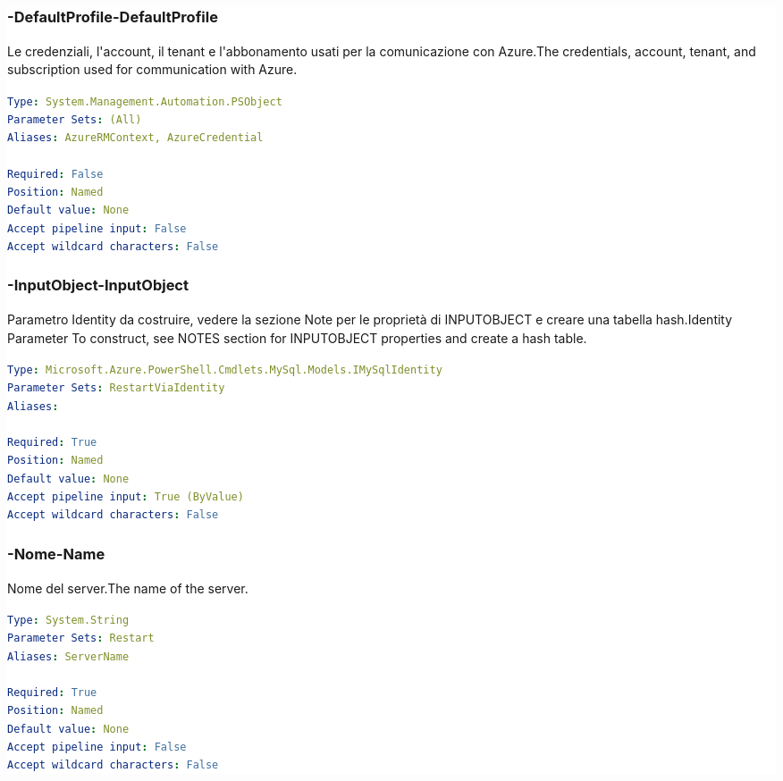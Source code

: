 ### <span data-ttu-id="68d62-117">-DefaultProfile</span><span class="sxs-lookup"><span data-stu-id="68d62-117">-DefaultProfile</span></span>
<span data-ttu-id="68d62-118">Le credenziali, l'account, il tenant e l'abbonamento usati per la comunicazione con Azure.</span><span class="sxs-lookup"><span data-stu-id="68d62-118">The credentials, account, tenant, and subscription used for communication with Azure.</span></span>

```yaml
Type: System.Management.Automation.PSObject
Parameter Sets: (All)
Aliases: AzureRMContext, AzureCredential

Required: False
Position: Named
Default value: None
Accept pipeline input: False
Accept wildcard characters: False
```

### <span data-ttu-id="68d62-119">-InputObject</span><span class="sxs-lookup"><span data-stu-id="68d62-119">-InputObject</span></span>
<span data-ttu-id="68d62-120">Parametro Identity da costruire, vedere la sezione Note per le proprietà di INPUTOBJECT e creare una tabella hash.</span><span class="sxs-lookup"><span data-stu-id="68d62-120">Identity Parameter To construct, see NOTES section for INPUTOBJECT properties and create a hash table.</span></span>

```yaml
Type: Microsoft.Azure.PowerShell.Cmdlets.MySql.Models.IMySqlIdentity
Parameter Sets: RestartViaIdentity
Aliases:

Required: True
Position: Named
Default value: None
Accept pipeline input: True (ByValue)
Accept wildcard characters: False
```

### <span data-ttu-id="68d62-121">-Nome</span><span class="sxs-lookup"><span data-stu-id="68d62-121">-Name</span></span>
<span data-ttu-id="68d62-122">Nome del server.</span><span class="sxs-lookup"><span data-stu-id="68d62-122">The name of the server.</span></span>

```yaml
Type: System.String
Parameter Sets: Restart
Aliases: ServerName

Required: True
Position: Named
Default value: None
Accept pipeline input: False
Accept wildcard characters: False
```
